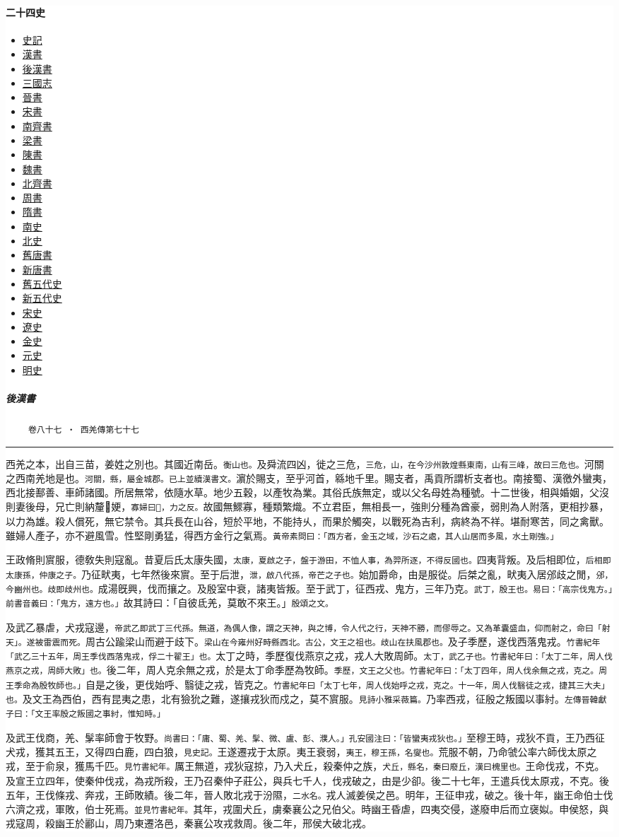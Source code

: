  



#### 二十四史

*   [史記](../a01/a01.md)
*   [漢書](../a02/a02.md)
*   [後漢書](../a03/a03.md)
*   [三國志](../a04/a04.md)
*   [晉書](../a05/a05.md)
*   [宋書](../a06/a06.md)
*   [南齊書](../a07/a07.md)
*   [梁書](../a08/a08.md)
*   [陳書](../a09/a09.md)
*   [魏書](../a10/a10.md)
*   [北齊書](../a11/a11.md)
*   [周書](../a12/a12.md)
*   [隋書](../a13/a13.md)
*   [南史](../a14/a14.md)
*   [北史](../a15/a15.md)
*   [舊唐書](../a16/a16.md)
*   [新唐書](../a17/a17.md)
*   [舊五代史](../a18/a18.md)
*   [新五代史](../a19/a19.md)
*   [宋史](../a20/a20.md)
*   [遼史](../a21/a21.md)
*   [金史](../a22/a22.md)
*   [元史](../a23/a23.md)
*   [明史](../a24/a24.md)


##### 後漢書
　　
	`卷八十七 ‧ 西羌傳第七十七`   

* * *

西羌之本，出自三苗，姜姓之別也。其國近南岳。`衡山也。`及舜流四凶，徙之三危，`三危，山，在今沙州敦煌縣東南，山有三峰，故曰三危也。`河關之西南羌地是也。`河關，縣，屬金城郡。已上並續漢書文。`濵於賜支，至乎河首，緜地千里。賜支者，禹貢所謂析支者也。南接蜀、漢徼外蠻夷，西北接鄯善、車師諸國。所居無常，依隨水草。地少五穀，以產牧為業。其俗氏族無定，或以父名母姓為種號。十二世後，相與婚姻，父沒則妻後母，兄亡則納釐𨤲㛐，`寡婦曰𨤲，力之反。`故國無鰥寡，種類繁熾。不立君臣，無相長一，強則分種為酋豪，弱則為人附落，更相抄暴，以力為雄。殺人償死，無它禁令。其兵長在山谷，短於平地，不能持乆，而果於觸突，以戰死為吉利，病終為不祥。堪耐寒苦，同之禽獸。雖婦人產子，亦不避風雪。性堅剛勇猛，得西方金行之氣焉。`黃帝素問曰：「西方者，金玉之域，沙石之處，其人山居而多風，水土剛強。」`

王政脩則賔服，德敎失則寇亂。昔夏后氏太康失國，`太康，夏啟之子，盤于游田，不恤人事，為羿所逐，不得反國也。`四夷背叛。及后相即位，`后相即太康孫，仲康之子。`乃征畎夷，七年然後來賔。至于后泄，`泄，啟八代孫，帝芒之子也。`始加爵命，由是服從。后桀之亂，畎夷入居邠歧之閒，`邠，今豳州也。歧即歧州也。`成湯旣興，伐而攘之。及殷室中衰，諸夷皆叛。至于武丁，征西戎、鬼方，三年乃克。`武丁，殷王也。易曰：「高宗伐鬼方。」前書音義曰：「鬼方，遠方也。」`故其詩曰：「自彼氐羌，莫敢不來王。」`殷頌之文。`

及武乙暴虐，犬戎寇邊，`帝武乙即武丁三代孫。無道，為偶人像，謂之天神，與之博，令人代之行，天神不勝，而僇辱之。又為革囊盛血，仰而射之，命曰「射天」。遂被雷震而死。`周古公踰梁山而避于歧下。`梁山在今雍州好畤縣西北。古公，文王之祖也。歧山在扶風郡也。`及子季歷，遂伐西落鬼戎。`竹書紀年「武乙三十五年，周王季伐西落鬼戎，俘二十翟王」也。`太丁之時，季歷復伐燕京之戎，戎人大敗周師。`太丁，武乙子也。竹書紀年曰：「太丁二年，周人伐燕京之戎，周師大敗」也。`後二年，周人克余無之戎，於是太丁命季歷為牧師。`季歷，文王之父也。竹書紀年曰：「太丁四年，周人伐余無之戎，克之。周王季命為殷牧師也。」`自是之後，更伐始呼、翳徒之戎，皆克之。`竹書紀年曰「太丁七年，周人伐始呼之戎，克之。十一年，周人伐翳徒之戎，捷其三大夫」也。`及文王為西伯，西有昆夷之患，北有獫狁之難，遂攘戎狄而戍之，莫不賔服。`見詩小雅采薇篇。`乃率西戎，征殷之叛國以事紂。`左傳晉韓獻子曰：「文王率殷之叛國之事紂，惟知時。」`

及武王伐商，羌、髳率師會于牧野。`尚書曰：「庸、蜀、羌、髳、微、盧、彭、濮人。」孔安國注曰：「皆蠻夷戎狄也。」`至穆王時，戎狄不貢，王乃西征犬戎，獲其五王，又得四白鹿，四白狼，`見史記。`王遂遷戎于太原。夷王衰弱，`夷王，穆王孫，名燮也。`荒服不朝，乃命虢公率六師伐太原之戎，至于俞泉，獲馬千匹。`見竹書紀年。`厲王無道，戎狄寇掠，乃入犬丘，殺秦仲之族，`犬丘，縣名，秦曰廢丘，漢曰槐里也。`王命伐戎，不克。及宣王立四年，使秦仲伐戎，為戎所殺，王乃召秦仲子莊公，與兵七千人，伐戎破之，由是少卻。後二十七年，王遣兵伐太原戎，不克。後五年，王伐條戎、奔戎，王師敗績。後二年，晉人敗北戎于汾隰，`二水名。`戎人滅姜侯之邑。明年，王征申戎，破之。後十年，幽王命伯士伐六濟之戎，軍敗，伯士死焉。`並見竹書紀年。`其年，戎圍犬丘，虜秦襄公之兄伯父。時幽王昏虐，四夷交侵，遂廢申后而立襃姒。申侯怒，與戎寇周，殺幽王於酈山，周乃東遷洛邑，秦襄公攻戎救周。後二年，邢侯大破北戎。
